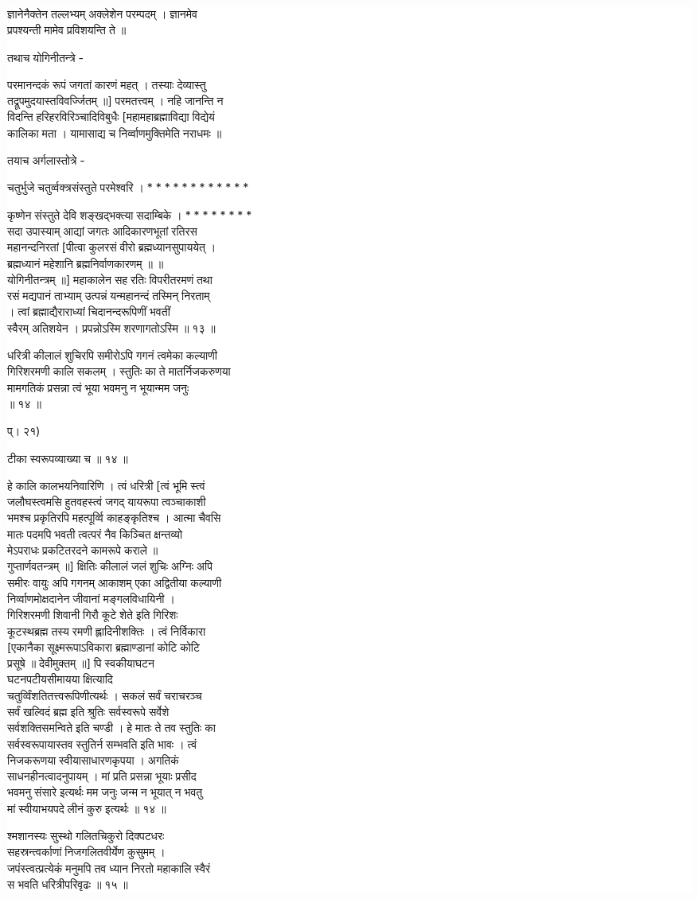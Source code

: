 ज्ञानेनैक्तेन तल्लभ्यम् अक्लेशेन परम्पदम् । ज्ञानमेव   
प्रपश्यन्ती मामेव प्रविशयन्ति ते ॥   
  
तथाच योगिनीतन्त्रे -   
  
परमानन्दकं रूपं जगतां कारणं महत् । तस्याः देव्यास्तु   
तद्रूपमुदयास्तविवर्ज्जितम् ॥] परमतत्त्वम् । नहि जानन्ति न   
विदन्ति हरिहरविरिञ्चादिविबुधैः [महामहाब्रह्माविद्या विद्येयं   
कालिका मता । यामासाद्य च निर्व्वाणमुक्तिमेति नराधमः ॥   
  
तयाच अर्गलास्तोत्रे -   
  
चतुर्भुजे चतुर्व्वक्त्रसंस्तुते परमेश्वरि । * * * * * * * * * * * *   
  
कृष्णेन संस्तुते देवि शङ्खद्भक्त्या सदाम्बिके । * * * * * * * *   
सदा उपास्याम् आद्यां जगतः आदिकारणभूतां रतिरस   
महानन्दनिरतां [पीत्वा कुलरसं वीरो ब्रह्मध्यानसुपाययेत् ।   
ब्रह्मध्यानं महेशानि ब्रह्मनिर्वाणकारणम् ॥ ॥   
योगिनीतन्त्रम् ॥] महाकालेन सह रतिः विपरीतरमणं तथा   
रसं मद्यपानं ताभ्याम् उत्पन्नं यन्महानन्दं तस्मिन् निरताम्   
। त्वां ब्रह्माद्यैराराध्यां चिदानन्दरूपिणीं भवतीं   
स्वैरम् अतिशयेन । प्रपन्नोऽस्मि शरणागतोऽस्मि ॥ १३ ॥   
  
धरित्री कीलालं शुचिरपि समीरोऽपि गगनं त्वमेका कल्याणी   
गिरिशरमणी कालि सकलम् । स्तुतिः का ते मातर्निजकरुणया   
मामगतिकं प्रसन्ना त्वं भूया भवमनु न भूयान्मम जनुः   
॥ १४ ॥   
  
प्। २१)   
  
टीका स्वरूपव्याख्या च ॥ १४ ॥   
  
हे कालि कालभयनिवारिणि । त्वं धरित्री [त्वं भूमि स्त्वं   
जलौघस्त्वमसि हुतवहस्त्वं जगद् यायरूपा त्वञ्चाकाशी   
भमश्च प्रकृतिरपि महत्पूर्व्वि काहङ्कृतिश्च । आत्मा चैवसि   
मातः पदमपि भवती त्वत्परं नैव किञ्चित क्षन्तव्यो   
मेऽपराधः प्रकटितरदने कामरूपे कराले ॥   
गुप्तार्णवतन्त्रम् ॥] क्षितिः कीलालं जलं शुचिः अग्निः अपि   
समीरः वायुः अपि गगनम् आकाशम् एका अद्वितीया कल्याणी   
निर्व्वाणमोक्षदानेन जीवानां मङ्गलविधायिनी ।   
गिरिशरमणी शिवानी गिरौ कूटे शेते इति गिरिशः   
कूटस्थब्रह्म तस्य रमणी ह्लादिनीशक्तिः । त्वं निर्विकारा   
[एकानैका सूक्ष्मरूपाऽविकारा ब्रह्माण्डानां कोटि कोटि   
प्रसूषे ॥ देवीमुक्तम् ॥] पि स्वकीयाघटन   
घटनपटीयसीमायया क्षित्यादि   
चतुर्व्विंशतितत्त्वरूपिणीत्यर्थः । सकलं सर्वं चराचरञ्च   
सर्वं खल्विदं ब्रह्म इति श्रुतिः सर्वस्वरूपे सर्वेशे   
सर्वशक्तिसमन्विते इति चण्डी । हे मातः ते तव स्तुतिः का   
सर्वस्वरूपायास्तव स्तुतिर्न सम्भवति इति भावः । त्वं   
निजकरूणया स्वीयासाधारणकृपया । अगतिकं   
साधनहीनत्वादनुपायम् । मां प्रति प्रसन्ना भूयाः प्रसीद   
भवमनु संसारे इत्यर्थः मम जनुः जन्म न भूयात् न भवतु   
मां स्वीयाभयपदे लीनं कुरु इत्यर्थः ॥ १४ ॥   
  
श्मशानस्यः सुस्थो गलितचिकुरो दिक्पटधरः   
सहस्रन्त्वर्काणां निजगलितवीर्येण कुसुमम् ।   
जपंस्त्वत्प्रत्येकं मनुमपि तव ध्यान निरतो महाकालि स्वैरं   
स भवति धरित्रीपरिवृढः ॥ १५ ॥   
  